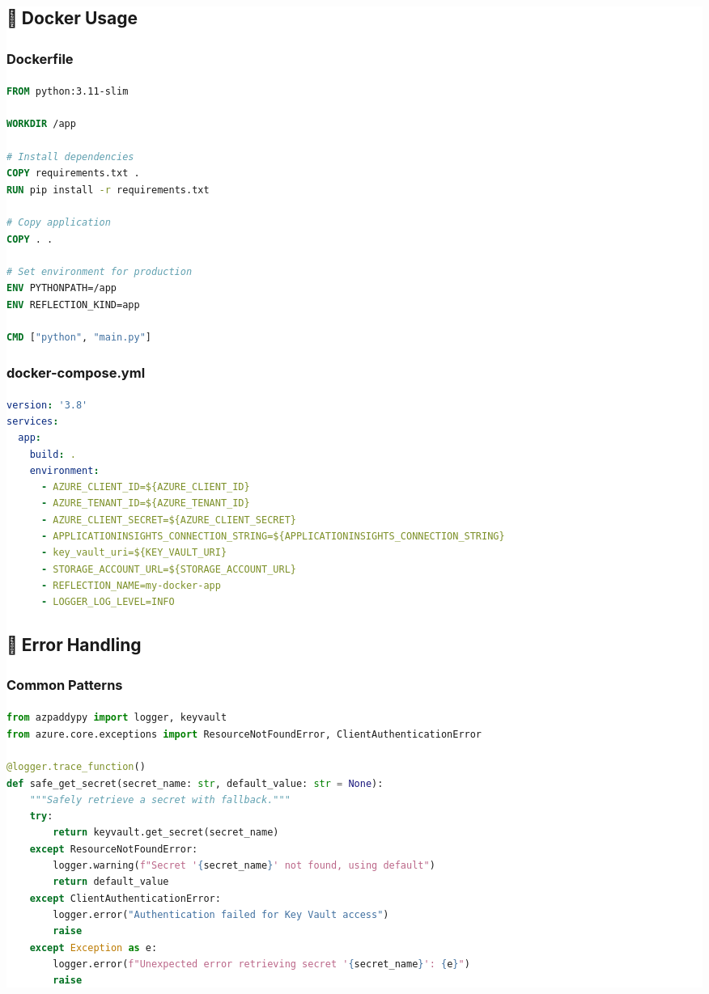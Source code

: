 ## 🐳 Docker Usage

### Dockerfile

```dockerfile
FROM python:3.11-slim

WORKDIR /app

# Install dependencies
COPY requirements.txt .
RUN pip install -r requirements.txt

# Copy application
COPY . .

# Set environment for production
ENV PYTHONPATH=/app
ENV REFLECTION_KIND=app

CMD ["python", "main.py"]
```

### docker-compose.yml

```yaml
version: '3.8'
services:
  app:
    build: .
    environment:
      - AZURE_CLIENT_ID=${AZURE_CLIENT_ID}
      - AZURE_TENANT_ID=${AZURE_TENANT_ID}  
      - AZURE_CLIENT_SECRET=${AZURE_CLIENT_SECRET}
      - APPLICATIONINSIGHTS_CONNECTION_STRING=${APPLICATIONINSIGHTS_CONNECTION_STRING}
      - key_vault_uri=${KEY_VAULT_URI}
      - STORAGE_ACCOUNT_URL=${STORAGE_ACCOUNT_URL}
      - REFLECTION_NAME=my-docker-app
      - LOGGER_LOG_LEVEL=INFO
```

## 🚨 Error Handling

### Common Patterns

```python
from azpaddypy import logger, keyvault
from azure.core.exceptions import ResourceNotFoundError, ClientAuthenticationError

@logger.trace_function()
def safe_get_secret(secret_name: str, default_value: str = None):
    """Safely retrieve a secret with fallback."""
    try:
        return keyvault.get_secret(secret_name)
    except ResourceNotFoundError:
        logger.warning(f"Secret '{secret_name}' not found, using default")
        return default_value
    except ClientAuthenticationError:
        logger.error("Authentication failed for Key Vault access")
        raise
    except Exception as e:
        logger.error(f"Unexpected error retrieving secret '{secret_name}': {e}")
        raise
```